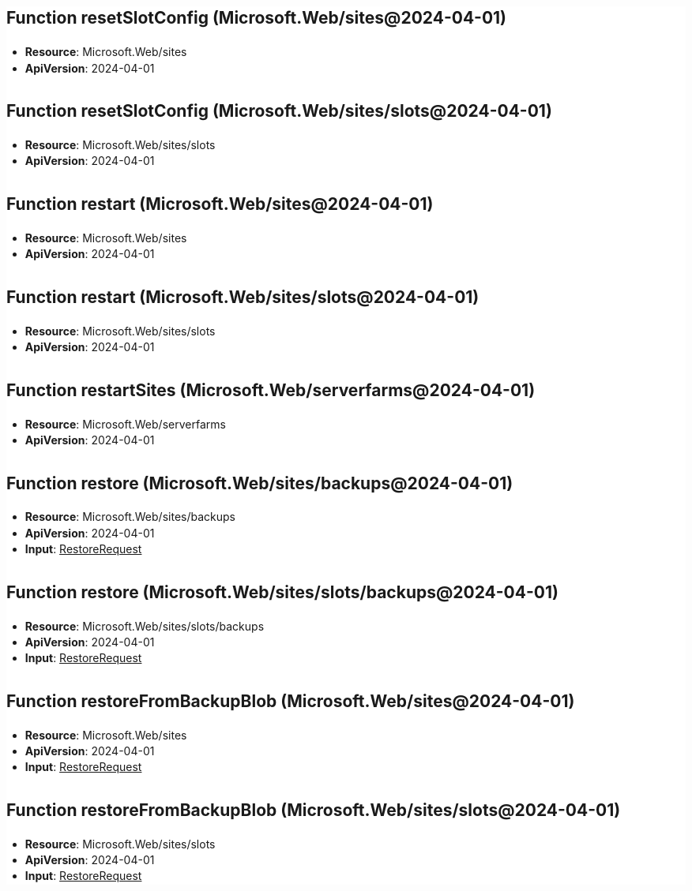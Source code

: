 ## Function resetSlotConfig (Microsoft.Web/sites@2024-04-01)
* **Resource**: Microsoft.Web/sites
* **ApiVersion**: 2024-04-01

## Function resetSlotConfig (Microsoft.Web/sites/slots@2024-04-01)
* **Resource**: Microsoft.Web/sites/slots
* **ApiVersion**: 2024-04-01

## Function restart (Microsoft.Web/sites@2024-04-01)
* **Resource**: Microsoft.Web/sites
* **ApiVersion**: 2024-04-01

## Function restart (Microsoft.Web/sites/slots@2024-04-01)
* **Resource**: Microsoft.Web/sites/slots
* **ApiVersion**: 2024-04-01

## Function restartSites (Microsoft.Web/serverfarms@2024-04-01)
* **Resource**: Microsoft.Web/serverfarms
* **ApiVersion**: 2024-04-01

## Function restore (Microsoft.Web/sites/backups@2024-04-01)
* **Resource**: Microsoft.Web/sites/backups
* **ApiVersion**: 2024-04-01
* **Input**: [RestoreRequest](#restorerequest)

## Function restore (Microsoft.Web/sites/slots/backups@2024-04-01)
* **Resource**: Microsoft.Web/sites/slots/backups
* **ApiVersion**: 2024-04-01
* **Input**: [RestoreRequest](#restorerequest)

## Function restoreFromBackupBlob (Microsoft.Web/sites@2024-04-01)
* **Resource**: Microsoft.Web/sites
* **ApiVersion**: 2024-04-01
* **Input**: [RestoreRequest](#restorerequest)

## Function restoreFromBackupBlob (Microsoft.Web/sites/slots@2024-04-01)
* **Resource**: Microsoft.Web/sites/slots
* **ApiVersion**: 2024-04-01
* **Input**: [RestoreRequest](#restorerequest)
